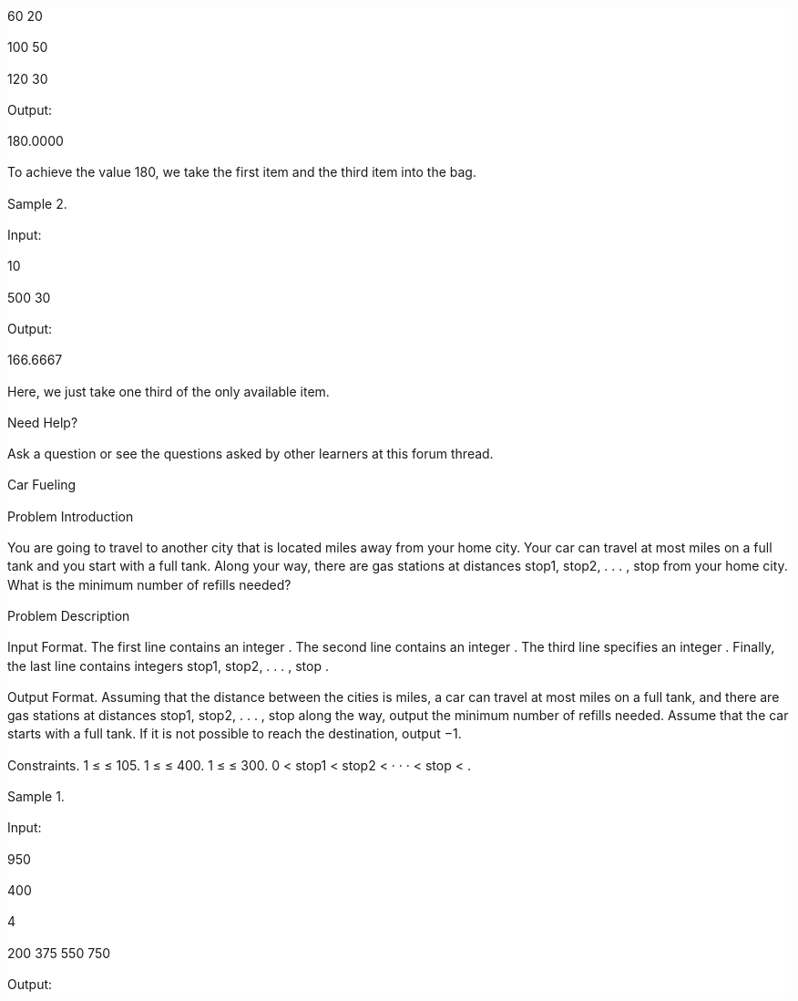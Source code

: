 60 20

100 50

120 30

Output:

180.0000

To achieve the value 180, we take the first item and the third item into the bag.

Sample 2.

Input:

10

500 30

Output:

166.6667

Here, we just take one third of the only available item.

Need Help?

Ask a question or see the questions asked by other learners at this forum thread.

Car Fueling

Problem Introduction

You are going to travel to another city that is located miles away from your home city. Your car can travel at most miles on a full tank and you start with a full tank. Along your way, there are gas stations at distances stop1, stop2, . . . , stop from your home city. What is the minimum number of refills needed?

Problem Description

Input Format. The first line contains an integer . The second line contains an integer . The third line specifies an integer . Finally, the last line contains integers stop1, stop2, . . . , stop .

Output Format. Assuming that the distance between the cities is miles, a car can travel at most miles on a full tank, and there are gas stations at distances stop1, stop2, . . . , stop along the way, output the minimum number of refills needed. Assume that the car starts with a full tank. If it is not possible to reach the destination, output −1.

Constraints. 1 ≤ ≤ 105. 1 ≤ ≤ 400. 1 ≤ ≤ 300. 0 < stop1 < stop2 < · · · < stop < .

Sample 1.

Input:

950

400

4

200 375 550 750

Output:
